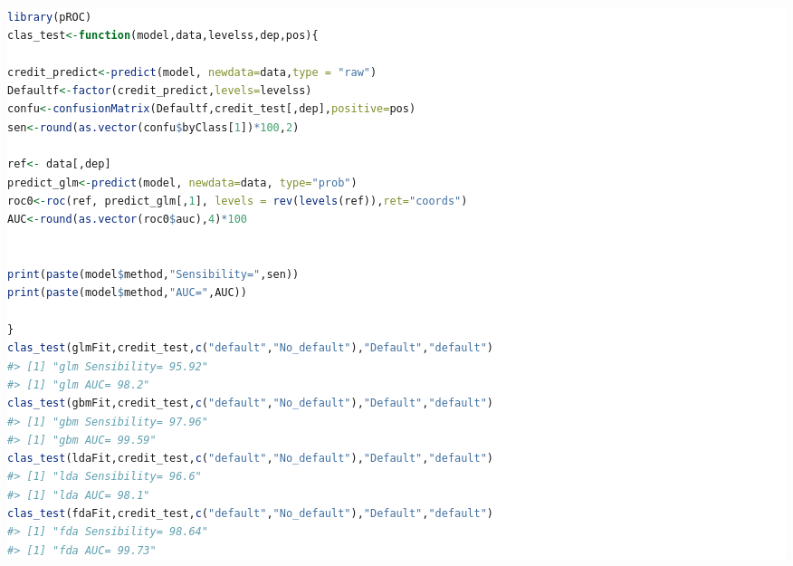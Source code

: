

```r
library(pROC)
clas_test<-function(model,data,levelss,dep,pos){
  
credit_predict<-predict(model, newdata=data,type = "raw")
Defaultf<-factor(credit_predict,levels=levelss)
confu<-confusionMatrix(Defaultf,credit_test[,dep],positive=pos)
sen<-round(as.vector(confu$byClass[1])*100,2)

ref<- data[,dep]
predict_glm<-predict(model, newdata=data, type="prob")
roc0<-roc(ref, predict_glm[,1], levels = rev(levels(ref)),ret="coords")
AUC<-round(as.vector(roc0$auc),4)*100


print(paste(model$method,"Sensibility=",sen))
print(paste(model$method,"AUC=",AUC))

}
clas_test(glmFit,credit_test,c("default","No_default"),"Default","default")
#> [1] "glm Sensibility= 95.92"
#> [1] "glm AUC= 98.2"
clas_test(gbmFit,credit_test,c("default","No_default"),"Default","default")
#> [1] "gbm Sensibility= 97.96"
#> [1] "gbm AUC= 99.59"
clas_test(ldaFit,credit_test,c("default","No_default"),"Default","default")
#> [1] "lda Sensibility= 96.6"
#> [1] "lda AUC= 98.1"
clas_test(fdaFit,credit_test,c("default","No_default"),"Default","default")
#> [1] "fda Sensibility= 98.64"
#> [1] "fda AUC= 99.73"
```




